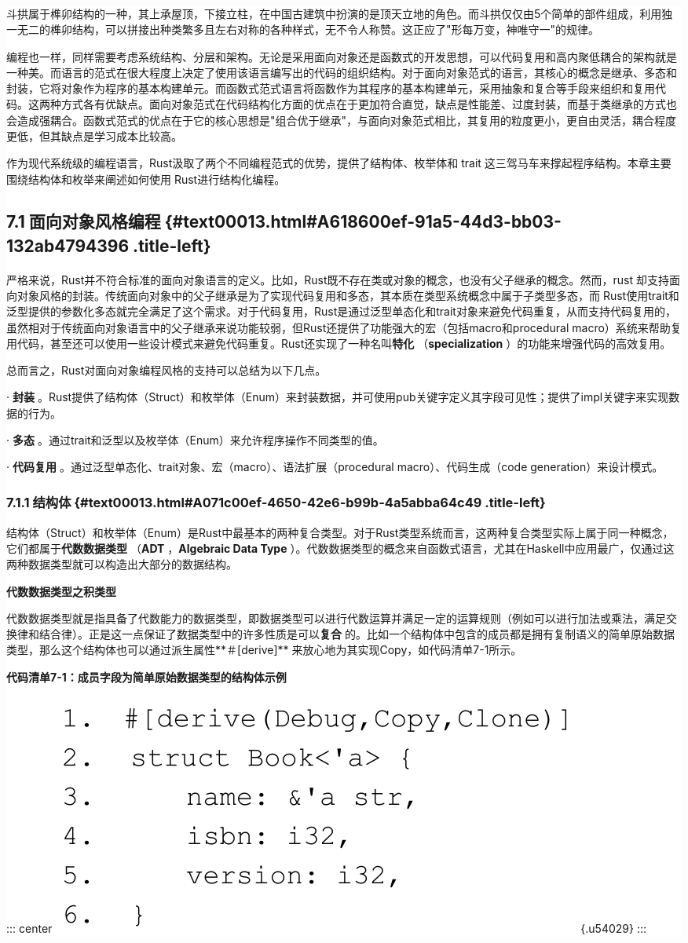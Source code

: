 斗拱属于榫卯结构的一种，其上承屋顶，下接立柱，在中国古建筑中扮演的是顶天立地的角色。而斗拱仅仅由5个简单的部件组成，利用独一无二的榫卯结构，可以拼接出种类繁多且左右对称的各种样式，无不令人称赞。这正应了"形每万变，神唯守一"的规律。

编程也一样，同样需要考虑系统结构、分层和架构。无论是采用面向对象还是函数式的开发思想，可以代码复用和高内聚低耦合的架构就是一种美。而语言的范式在很大程度上决定了使用该语言编写出的代码的组织结构。对于面向对象范式的语言，其核心的概念是继承、多态和封装，它将对象作为程序的基本构建单元。而函数式范式语言将函数作为其程序的基本构建单元，采用抽象和复合等手段来组织和复用代码。这两种方式各有优缺点。面向对象范式在代码结构化方面的优点在于更加符合直觉，缺点是性能差、过度封装，而基于类继承的方式也会造成强耦合。函数式范式的优点在于它的核心思想是"组合优于继承"，与面向对象范式相比，其复用的粒度更小，更自由灵活，耦合程度更低，但其缺点是学习成本比较高。

作为现代系统级的编程语言，Rust汲取了两个不同编程范式的优势，提供了结构体、枚举体和 trait 这三驾马车来撑起程序结构。本章主要围绕结构体和枚举来阐述如何使用 Rust进行结构化编程。

## 7.1 面向对象风格编程 {#text00013.html#A618600ef-91a5-44d3-bb03-132ab4794396 .title-left}

严格来说，Rust并不符合标准的面向对象语言的定义。比如，Rust既不存在类或对象的概念，也没有父子继承的概念。然而，rust 却支持面向对象风格的封装。传统面向对象中的父子继承是为了实现代码复用和多态，其本质在类型系统概念中属于子类型多态，而 Rust使用trait和泛型提供的参数化多态就完全满足了这个需求。对于代码复用，Rust是通过泛型单态化和trait对象来避免代码重复，从而支持代码复用的，虽然相对于传统面向对象语言中的父子继承来说功能较弱，但Rust还提供了功能强大的宏（包括macro和procedural macro）系统来帮助复用代码，甚至还可以使用一些设计模式来避免代码重复。Rust还实现了一种名叫**特化** （**specialization** ）的功能来增强代码的高效复用。

总而言之，Rust对面向对象编程风格的支持可以总结为以下几点。

· **封装** 。Rust提供了结构体（Struct）和枚举体（Enum）来封装数据，并可使用pub关键字定义其字段可见性；提供了impl关键字来实现数据的行为。

· **多态** 。通过trait和泛型以及枚举体（Enum）来允许程序操作不同类型的值。

· **代码复用** 。通过泛型单态化、trait对象、宏（macro）、语法扩展（procedural macro）、代码生成（code generation）来设计模式。

### 7.1.1 结构体 {#text00013.html#A071c00ef-4650-42e6-b99b-4a5abba64c49 .title-left}

结构体（Struct）和枚举体（Enum）是Rust中最基本的两种复合类型。对于Rust类型系统而言，这两种复合类型实际上属于同一种概念，它们都属于**代数数据类型** （**ADT** ，**Algebraic Data Type** ）。代数数据类型的概念来自函数式语言，尤其在Haskell中应用最广，仅通过这两种数据类型就可以构造出大部分的数据结构。

**代数数据类型之积类型**

代数数据类型就是指具备了代数能力的数据类型，即数据类型可以进行代数运算并满足一定的运算规则（例如可以进行加法或乘法，满足交换律和结合律）。正是这一点保证了数据类型中的许多性质是可以**复合** 的。比如一个结构体中包含的成员都是拥有复制语义的简单原始数据类型，那么这个结构体也可以通过派生属性**＃\[derive\]** 来放心地为其实现Copy，如代码清单7-1所示。

**代码清单7-1：成员字段为简单原始数据类型的结构体示例**

::: center
![](./media/Image00475.jpg){.u54029}
:::
